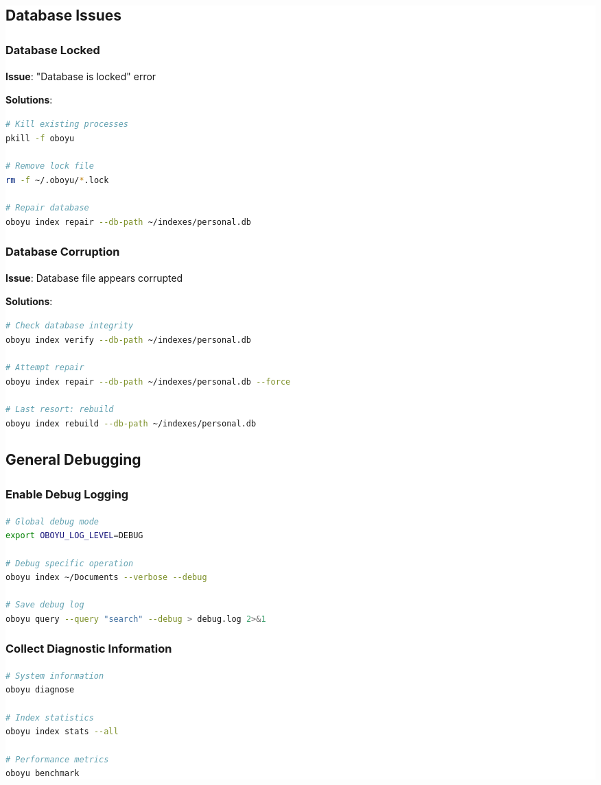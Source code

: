 ## Database Issues

### Database Locked

**Issue**: "Database is locked" error

**Solutions**:
```bash
# Kill existing processes
pkill -f oboyu

# Remove lock file
rm -f ~/.oboyu/*.lock

# Repair database
oboyu index repair --db-path ~/indexes/personal.db
```

### Database Corruption

**Issue**: Database file appears corrupted

**Solutions**:
```bash
# Check database integrity
oboyu index verify --db-path ~/indexes/personal.db

# Attempt repair
oboyu index repair --db-path ~/indexes/personal.db --force

# Last resort: rebuild
oboyu index rebuild --db-path ~/indexes/personal.db
```

## General Debugging

### Enable Debug Logging

```bash
# Global debug mode
export OBOYU_LOG_LEVEL=DEBUG

# Debug specific operation
oboyu index ~/Documents --verbose --debug

# Save debug log
oboyu query --query "search" --debug > debug.log 2>&1
```

### Collect Diagnostic Information

```bash
# System information
oboyu diagnose

# Index statistics
oboyu index stats --all

# Performance metrics
oboyu benchmark
```
